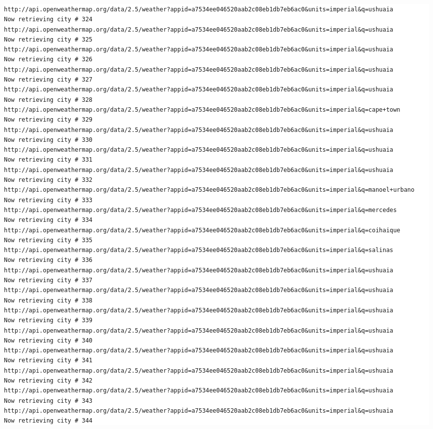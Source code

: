     http://api.openweathermap.org/data/2.5/weather?appid=a7534ee046520aab2c08eb1db7eb6ac0&units=imperial&q=ushuaia
    Now retrieving city # 324
    http://api.openweathermap.org/data/2.5/weather?appid=a7534ee046520aab2c08eb1db7eb6ac0&units=imperial&q=ushuaia
    Now retrieving city # 325
    http://api.openweathermap.org/data/2.5/weather?appid=a7534ee046520aab2c08eb1db7eb6ac0&units=imperial&q=ushuaia
    Now retrieving city # 326
    http://api.openweathermap.org/data/2.5/weather?appid=a7534ee046520aab2c08eb1db7eb6ac0&units=imperial&q=ushuaia
    Now retrieving city # 327
    http://api.openweathermap.org/data/2.5/weather?appid=a7534ee046520aab2c08eb1db7eb6ac0&units=imperial&q=ushuaia
    Now retrieving city # 328
    http://api.openweathermap.org/data/2.5/weather?appid=a7534ee046520aab2c08eb1db7eb6ac0&units=imperial&q=cape+town
    Now retrieving city # 329
    http://api.openweathermap.org/data/2.5/weather?appid=a7534ee046520aab2c08eb1db7eb6ac0&units=imperial&q=ushuaia
    Now retrieving city # 330
    http://api.openweathermap.org/data/2.5/weather?appid=a7534ee046520aab2c08eb1db7eb6ac0&units=imperial&q=ushuaia
    Now retrieving city # 331
    http://api.openweathermap.org/data/2.5/weather?appid=a7534ee046520aab2c08eb1db7eb6ac0&units=imperial&q=ushuaia
    Now retrieving city # 332
    http://api.openweathermap.org/data/2.5/weather?appid=a7534ee046520aab2c08eb1db7eb6ac0&units=imperial&q=manoel+urbano
    Now retrieving city # 333
    http://api.openweathermap.org/data/2.5/weather?appid=a7534ee046520aab2c08eb1db7eb6ac0&units=imperial&q=mercedes
    Now retrieving city # 334
    http://api.openweathermap.org/data/2.5/weather?appid=a7534ee046520aab2c08eb1db7eb6ac0&units=imperial&q=coihaique
    Now retrieving city # 335
    http://api.openweathermap.org/data/2.5/weather?appid=a7534ee046520aab2c08eb1db7eb6ac0&units=imperial&q=salinas
    Now retrieving city # 336
    http://api.openweathermap.org/data/2.5/weather?appid=a7534ee046520aab2c08eb1db7eb6ac0&units=imperial&q=ushuaia
    Now retrieving city # 337
    http://api.openweathermap.org/data/2.5/weather?appid=a7534ee046520aab2c08eb1db7eb6ac0&units=imperial&q=ushuaia
    Now retrieving city # 338
    http://api.openweathermap.org/data/2.5/weather?appid=a7534ee046520aab2c08eb1db7eb6ac0&units=imperial&q=ushuaia
    Now retrieving city # 339
    http://api.openweathermap.org/data/2.5/weather?appid=a7534ee046520aab2c08eb1db7eb6ac0&units=imperial&q=ushuaia
    Now retrieving city # 340
    http://api.openweathermap.org/data/2.5/weather?appid=a7534ee046520aab2c08eb1db7eb6ac0&units=imperial&q=ushuaia
    Now retrieving city # 341
    http://api.openweathermap.org/data/2.5/weather?appid=a7534ee046520aab2c08eb1db7eb6ac0&units=imperial&q=ushuaia
    Now retrieving city # 342
    http://api.openweathermap.org/data/2.5/weather?appid=a7534ee046520aab2c08eb1db7eb6ac0&units=imperial&q=ushuaia
    Now retrieving city # 343
    http://api.openweathermap.org/data/2.5/weather?appid=a7534ee046520aab2c08eb1db7eb6ac0&units=imperial&q=ushuaia
    Now retrieving city # 344